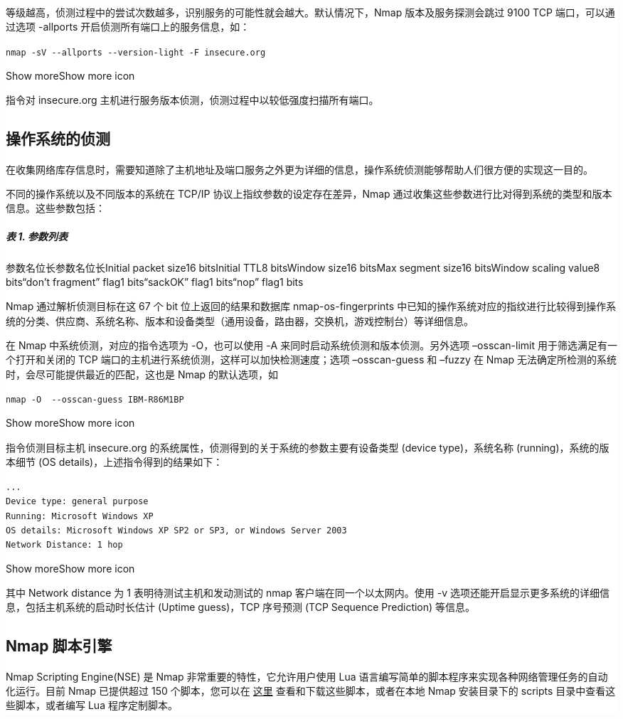等级越高，侦测过程中的尝试次数越多，识别服务的可能性就会越大。默认情况下，Nmap 版本及服务探测会跳过 9100 TCP 端口，可以通过选项 -allports 开启侦测所有端口上的服务信息，如：

```
nmap -sV --allports --version-light -F insecure.org

```

Show moreShow more icon

指令对 insecure.org 主机进行服务版本侦测，侦测过程中以较低强度扫描所有端口。

## 操作系统的侦测

在收集网络库存信息时，需要知道除了主机地址及端口服务之外更为详细的信息，操作系统侦测能够帮助人们很方便的实现这一目的。

不同的操作系统以及不同版本的系统在 TCP/IP 协议上指纹参数的设定存在差异，Nmap 通过收集这些参数进行比对得到系统的类型和版本信息。这些参数包括：

##### 表 1\. 参数列表

参数名位长参数名位长Initial packet size16 bitsInitial TTL8 bitsWindow size16 bitsMax segment size16 bitsWindow scaling value8 bits“don’t fragment” flag1 bits“sackOK” flag1 bits“nop” flag1 bits

Nmap 通过解析侦测目标在这 67 个 bit 位上返回的结果和数据库 nmap-os-fingerprints 中已知的操作系统对应的指纹进行比较得到操作系统的分类、供应商、系统名称、版本和设备类型（通用设备，路由器，交换机，游戏控制台）等详细信息。

在 Nmap 中系统侦测，对应的指令选项为 -O，也可以使用 -A 来同时启动系统侦测和版本侦测。另外选项 –osscan-limit 用于筛选满足有一个打开和关闭的 TCP 端口的主机进行系统侦测，这样可以加快检测速度；选项 –osscan-guess 和 –fuzzy 在 Nmap 无法确定所检测的系统时，会尽可能提供最近的匹配，这也是 Nmap 的默认选项，如

```
nmap -O  --osscan-guess IBM-R86M1BP

```

Show moreShow more icon

指令侦测目标主机 insecure.org 的系统属性，侦测得到的关于系统的参数主要有设备类型 (device type)，系统名称 (running)，系统的版本细节 (OS details)，上述指令得到的结果如下：

```
...
Device type: general purpose
Running: Microsoft Windows XP
OS details: Microsoft Windows XP SP2 or SP3, or Windows Server 2003
Network Distance: 1 hop

```

Show moreShow more icon

其中 Network distance 为 1 表明待测试主机和发动测试的 nmap 客户端在同一个以太网内。使用 -v 选项还能开启显示更多系统的详细信息，包括主机系统的启动时长估计 (Uptime guess)，TCP 序号预测 (TCP Sequence Prediction) 等信息。

## Nmap 脚本引擎

Nmap Scripting Engine(NSE) 是 Nmap 非常重要的特性，它允许用户使用 Lua 语言编写简单的脚本程序来实现各种网络管理任务的自动化运行。目前 Nmap 已提供超过 150 个脚本，您可以在 [这里](http://nmap.org/nsedoc) 查看和下载这些脚本，或者在本地 Nmap 安装目录下的 scripts 目录中查看这些脚本，或者编写 Lua 程序定制脚本。
